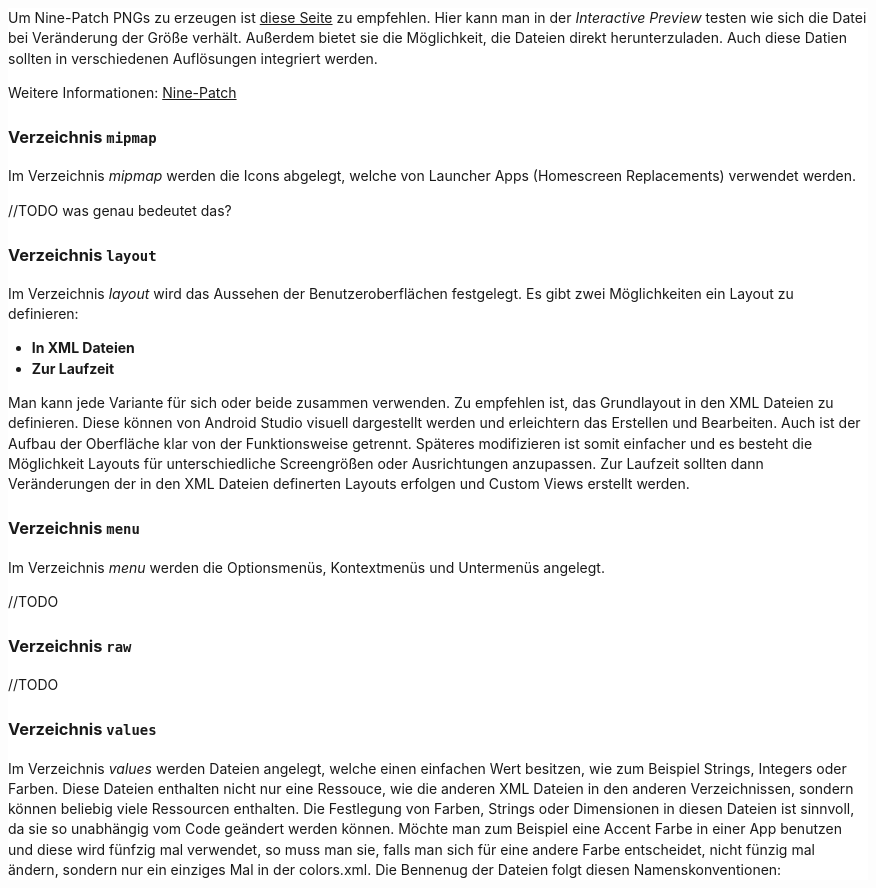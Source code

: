 Um Nine-Patch PNGs zu erzeugen ist [diese Seite](https://romannurik.github.io/AndroidAssetStudio/nine-patches.html)
zu empfehlen. Hier kann man in der *Interactive Preview* testen wie sich die
Datei bei Veränderung der Größe verhält. Außerdem bietet sie die Möglichkeit,
die Dateien direkt herunterzuladen. Auch diese Datien sollten in verschiedenen
Auflösungen integriert werden.

Weitere Informationen: [Nine-Patch](http://developer.android.com/guide/topics/resources/drawable-resource.html#NinePatch)



### Verzeichnis ```mipmap```

Im Verzeichnis *mipmap* werden die Icons abgelegt, welche von Launcher Apps (Homescreen Replacements)
verwendet werden.

//TODO was genau bedeutet das?


### Verzeichnis ```layout```

Im Verzeichnis *layout* wird das Aussehen der Benutzeroberflächen festgelegt. Es gibt
zwei Möglichkeiten ein Layout zu definieren:

* **In XML Dateien**
* **Zur Laufzeit**

Man kann jede Variante für sich oder beide zusammen verwenden.
Zu empfehlen ist, das Grundlayout in den XML Dateien zu definieren. Diese können von
Android Studio visuell dargestellt werden und erleichtern das Erstellen und Bearbeiten.
Auch ist der Aufbau der Oberfläche klar von der Funktionsweise getrennt. Späteres modifizieren
ist somit einfacher und es besteht die Möglichkeit Layouts für unterschiedliche Screengrößen oder Ausrichtungen anzupassen.
Zur Laufzeit sollten dann Veränderungen der in den XML Dateien definerten Layouts erfolgen und Custom Views erstellt werden.



### Verzeichnis ```menu```

Im Verzeichnis *menu* werden die Optionsmenüs, Kontextmenüs und Untermenüs angelegt.

//TODO

### Verzeichnis ```raw```

//TODO

### Verzeichnis ```values```

Im Verzeichnis *values* werden Dateien angelegt, welche einen einfachen Wert besitzen,
wie zum Beispiel Strings, Integers oder Farben. Diese Dateien enthalten nicht nur eine Ressouce,
wie die anderen XML Dateien in den anderen Verzeichnissen, sondern können beliebig
viele Ressourcen enthalten.
Die Festlegung von Farben, Strings oder Dimensionen in diesen Dateien ist sinnvoll,
da sie so unabhängig vom Code geändert werden können. Möchte man zum Beispiel eine Accent
Farbe in einer App benutzen und diese wird fünfzig mal verwendet, so muss man sie,
falls man sich für eine andere Farbe entscheidet, nicht fünzig mal ändern, sondern
nur ein einziges Mal in der colors.xml.
Die Bennenug der Dateien folgt diesen Namenskonventionen:
